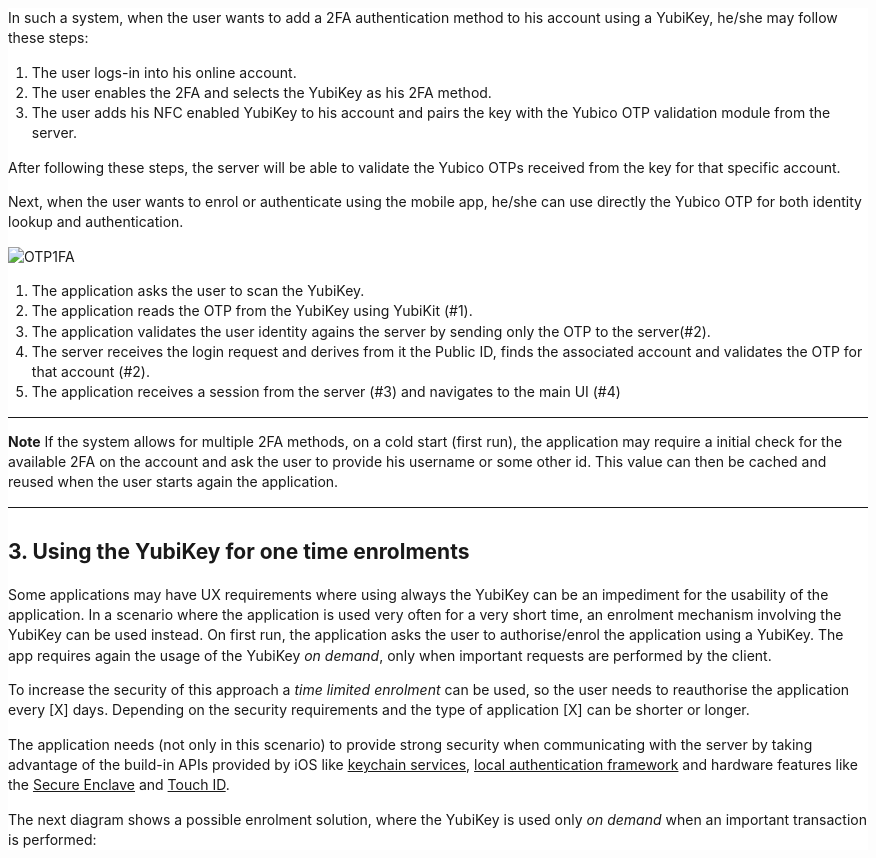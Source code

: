 In such a system, when the user wants to add a 2FA authentication method to his account using a YubiKey, he/she may follow these steps:

1. The user logs-in into his online account.
2. The user enables the 2FA and selects the YubiKey as his 2FA method.
3. The user adds his NFC enabled YubiKey to his account and pairs the key with the Yubico OTP validation module from the server.

After following these steps, the server will be able to validate the Yubico OTPs received from the key for that specific account.

Next, when the user wants to enrol or authenticate using the mobile app, he/she can use directly the Yubico OTP for both identity lookup and authentication.

![OTP1FA](docassets/OTP1FA.png "Using the Yubico OTP from the YubiKey for 1FA")

1. The application asks the user to scan the YubiKey.
2. The application reads the OTP from the YubiKey using YubiKit (#1).
3. The application validates the user identity agains the server by sending only the OTP to the server(#2).
4. The server receives the login request and derives from it the Public ID, finds the associated account and validates the OTP for that account (#2). 
5. The application receives a session from the server (#3) and navigates to the main UI (#4)

---

**Note** If the system allows for multiple 2FA methods, on a cold start (first run), the application may require a initial check for the available 2FA on the account and ask the user to provide his username or some other id. This value can then be cached and reused when the user starts again the application.

---

## 3. Using the YubiKey for one time enrolments

Some applications may have UX requirements where using always the YubiKey can be an impediment for the usability of the application. In a scenario where the application is used very often for a very short time, an enrolment mechanism involving the YubiKey can be used instead. On first run, the application asks the user to authorise/enrol the application using a YubiKey. The app requires again the usage of the YubiKey *on demand*, only when important requests are performed by the client.

To increase the security of this approach a *time limited enrolment* can be used, so the user needs to reauthorise the application every [X] days. Depending on the security requirements and the type of application [X] can be shorter or longer.

The application needs (not only in this scenario) to provide strong security when communicating with the server by taking advantage of the build-in APIs provided by iOS like [keychain services](https://developer.apple.com/documentation/security/keychain_services?language=objc), [local authentication framework](https://developer.apple.com/documentation/localauthentication?language=objc) and hardware features like the [Secure Enclave](https://developer.apple.com/documentation/security/certificate_key_and_trust_services/keys/storing_keys_in_the_secure_enclave?language=objc) and [Touch ID](https://developer.apple.com/videos/play/wwdc2014/711/).

The next diagram shows a possible enrolment solution, where the YubiKey is used only *on demand* when an important transaction is performed:
